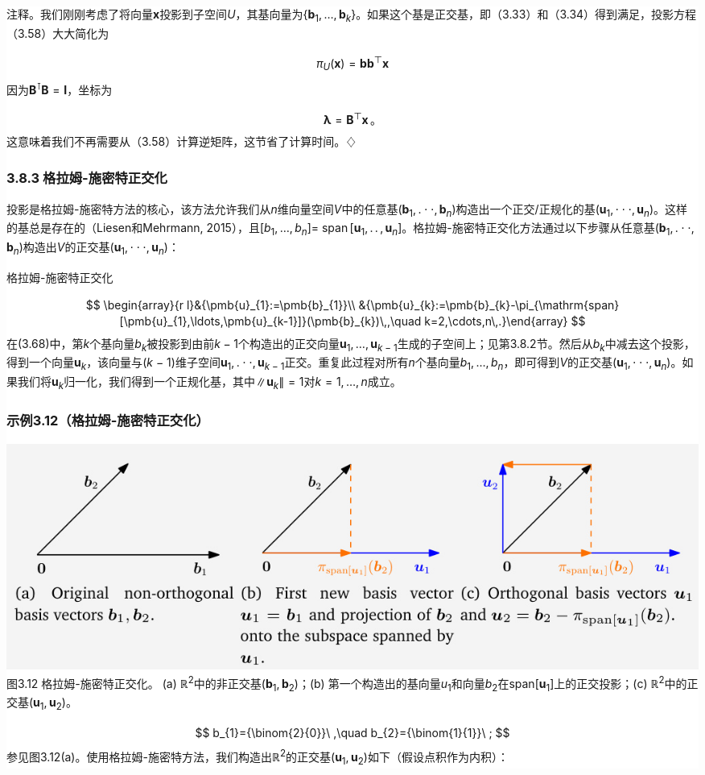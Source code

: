 注释。我们刚刚考虑了将向量$\pmb{x}$投影到子空间$U$，其基向量为$\{\boldsymbol{b}_{1},\ldots,\boldsymbol{b}_{k}\}$。如果这个基是正交基，即（3.33）和（3.34）得到满足，投影方程（3.58）大大简化为

$$
\pi_{U}({\pmb{x}})={\pmb{b}}{\pmb{b}}^{\top}{\pmb{x}}
$$
因为$\boldsymbol{B}^{\intercal}\boldsymbol{B}=\boldsymbol{I}$，坐标为

$$
\pmb{\lambda}=\pmb{B}^{\top}\pmb{x}\,。
$$
这意味着我们不再需要从（3.58）计算逆矩阵，这节省了计算时间。$\diamondsuit$

### 3.8.3 格拉姆-施密特正交化

投影是格拉姆-施密特方法的核心，该方法允许我们从$n$维向量空间$V$中的任意基$(\pmb{b}_{1},.\cdot\cdot,\pmb{b}_{n})$构造出一个正交/正规化的基$(\pmb{u}_{1},\cdot\cdot\cdot,\pmb{u}_{n})$。这样的基总是存在的（Liesen和Mehrmann, 2015），且$\left[b_{1},\dots,b_{n}\right]=$ $\operatorname{span}[\pmb{u}_{1},.\,.\,,\pmb{u}_{n}]$。格拉姆-施密特正交化方法通过以下步骤从任意基$(\pmb{b}_{1},.\cdot\cdot,\pmb{b}_{n})$构造出$V$的正交基$(\pmb{u}_{1},\cdot\cdot\cdot,\pmb{u}_{n})$：

格拉姆-施密特正交化

$$
\begin{array}{r l}&{\pmb{u}_{1}:=\pmb{b}_{1}}\\ &{\pmb{u}_{k}:=\pmb{b}_{k}-\pi_{\mathrm{span}[\pmb{u}_{1},\ldots,\pmb{u}_{k-1}]}(\pmb{b}_{k})\,,\quad k=2,\cdots,n\,.}\end{array}
$$
在(3.68)中，第$k$个基向量$b_{k}$被投影到由前$k-1$个构造出的正交向量$\pmb{u}_{1},\dots,\pmb{u}_{k-1}$生成的子空间上；见第3.8.2节。然后从$b_{k}$中减去这个投影，得到一个向量$\pmb{u}_{k}$，该向量与$(k\mathrm{~-~}1)$维子空间$\pmb{u}_{1},.\cdot\cdot,\pmb{u}_{k-1}$正交。重复此过程对所有$n$个基向量$b_{1},\ldots,b_{n}$，即可得到$V$的正交基$(\pmb{u}_{1},\cdot\cdot\cdot,\pmb{u}_{n})$。如果我们将$\pmb{u}_{k}$归一化，我们得到一个正规化基，其中$\|\pmb{u}_{k}\|=1$对$k=1,\ldots,n$成立。

### 示例3.12（格拉姆-施密特正交化）

![](images/6fcea0d5c9947938b0de5787df0e8b47bfeec7cd38cac1820d10850cf766b14a.jpg)  
图3.12 格拉姆-施密特正交化。 (a) $\mathbb{R}^{2}$中的非正交基$(\pmb{b}_{1},\pmb{b}_{2})$；(b) 第一个构造出的基向量$\mathbf{\mathit{u}}_{1}$和向量$b_{2}$在$\mathrm{span[}\pmb{u}_{1}]$上的正交投影；(c) $\mathbb{R}^{2}$中的正交基$(\pmb{u}_{1},\pmb{u}_{2})$。

$$
b_{1}={\binom{2}{0}}\ ,\quad b_{2}={\binom{1}{1}}\ ;
$$
参见图3.12(a)。使用格拉姆-施密特方法，我们构造出$\mathbb{R}^{2}$的正交基$(\pmb{u}_{1},\pmb{u}_{2})$如下（假设点积作为内积）：
